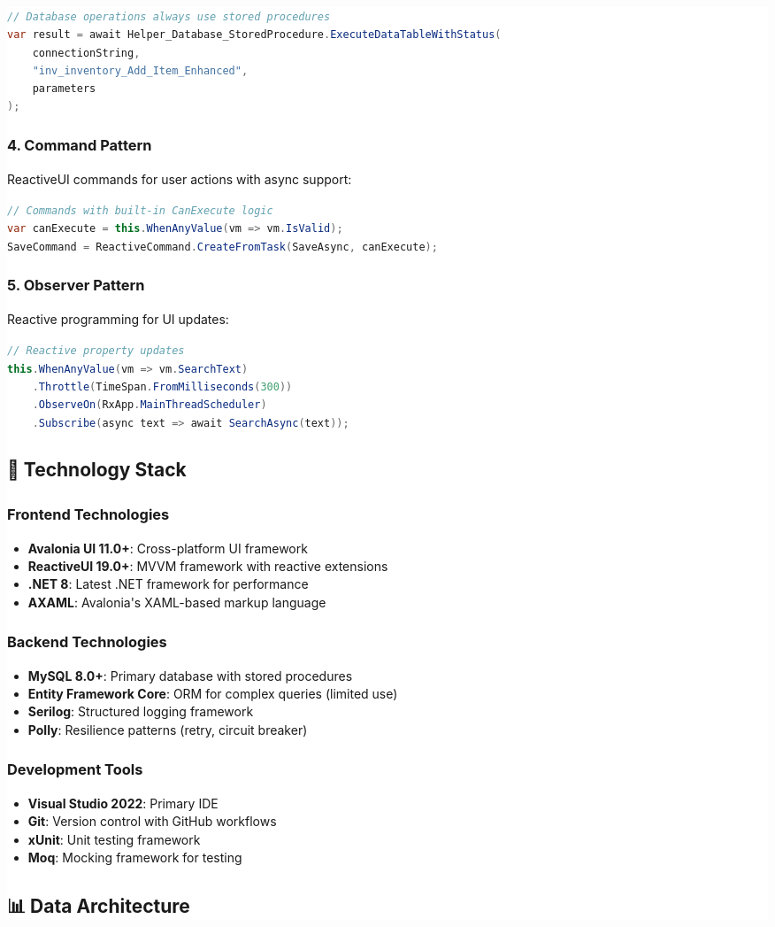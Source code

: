 ```csharp
// Database operations always use stored procedures
var result = await Helper_Database_StoredProcedure.ExecuteDataTableWithStatus(
    connectionString,
    "inv_inventory_Add_Item_Enhanced",
    parameters
);
```

### **4. Command Pattern**
ReactiveUI commands for user actions with async support:

```csharp
// Commands with built-in CanExecute logic
var canExecute = this.WhenAnyValue(vm => vm.IsValid);
SaveCommand = ReactiveCommand.CreateFromTask(SaveAsync, canExecute);
```

### **5. Observer Pattern**
Reactive programming for UI updates:

```csharp
// Reactive property updates
this.WhenAnyValue(vm => vm.SearchText)
    .Throttle(TimeSpan.FromMilliseconds(300))
    .ObserveOn(RxApp.MainThreadScheduler)
    .Subscribe(async text => await SearchAsync(text));
```

## 🔧 **Technology Stack**

### **Frontend Technologies**
- **Avalonia UI 11.0+**: Cross-platform UI framework
- **ReactiveUI 19.0+**: MVVM framework with reactive extensions
- **.NET 8**: Latest .NET framework for performance
- **AXAML**: Avalonia's XAML-based markup language

### **Backend Technologies**
- **MySQL 8.0+**: Primary database with stored procedures
- **Entity Framework Core**: ORM for complex queries (limited use)
- **Serilog**: Structured logging framework
- **Polly**: Resilience patterns (retry, circuit breaker)

### **Development Tools**
- **Visual Studio 2022**: Primary IDE
- **Git**: Version control with GitHub workflows
- **xUnit**: Unit testing framework
- **Moq**: Mocking framework for testing

## 📊 **Data Architecture**
